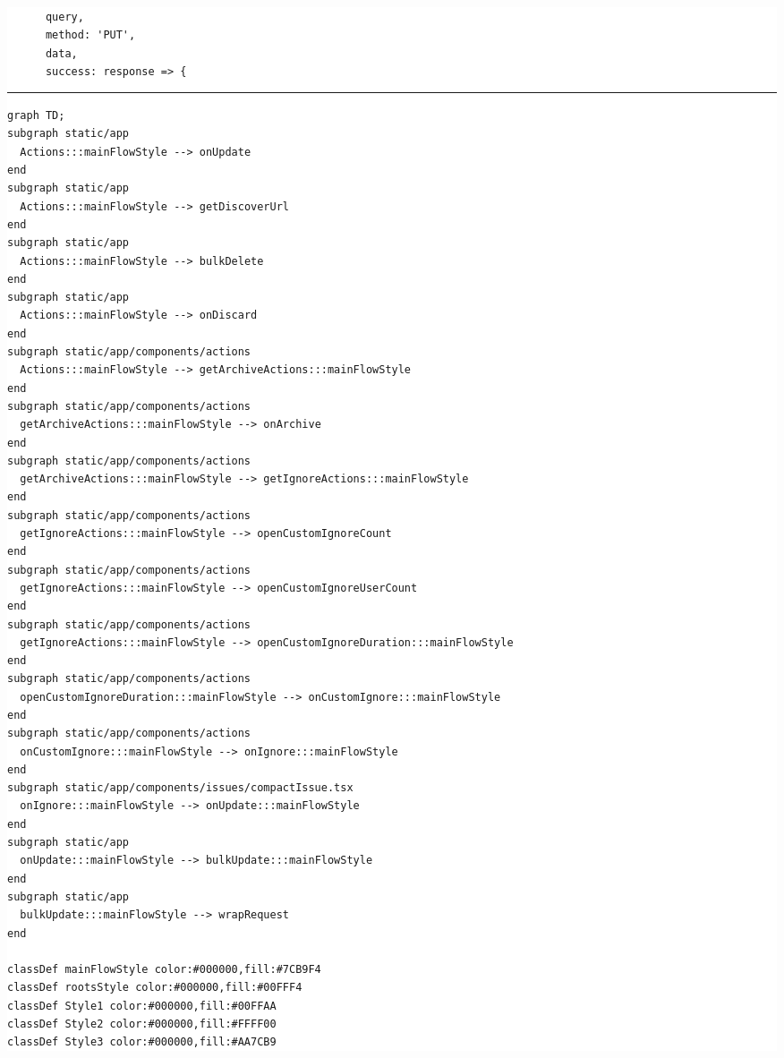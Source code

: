 ```tsx
      query,
      method: 'PUT',
      data,
      success: response => {
```

---

</SwmSnippet>

```mermaid
graph TD;
subgraph static/app
  Actions:::mainFlowStyle --> onUpdate
end
subgraph static/app
  Actions:::mainFlowStyle --> getDiscoverUrl
end
subgraph static/app
  Actions:::mainFlowStyle --> bulkDelete
end
subgraph static/app
  Actions:::mainFlowStyle --> onDiscard
end
subgraph static/app/components/actions
  Actions:::mainFlowStyle --> getArchiveActions:::mainFlowStyle
end
subgraph static/app/components/actions
  getArchiveActions:::mainFlowStyle --> onArchive
end
subgraph static/app/components/actions
  getArchiveActions:::mainFlowStyle --> getIgnoreActions:::mainFlowStyle
end
subgraph static/app/components/actions
  getIgnoreActions:::mainFlowStyle --> openCustomIgnoreCount
end
subgraph static/app/components/actions
  getIgnoreActions:::mainFlowStyle --> openCustomIgnoreUserCount
end
subgraph static/app/components/actions
  getIgnoreActions:::mainFlowStyle --> openCustomIgnoreDuration:::mainFlowStyle
end
subgraph static/app/components/actions
  openCustomIgnoreDuration:::mainFlowStyle --> onCustomIgnore:::mainFlowStyle
end
subgraph static/app/components/actions
  onCustomIgnore:::mainFlowStyle --> onIgnore:::mainFlowStyle
end
subgraph static/app/components/issues/compactIssue.tsx
  onIgnore:::mainFlowStyle --> onUpdate:::mainFlowStyle
end
subgraph static/app
  onUpdate:::mainFlowStyle --> bulkUpdate:::mainFlowStyle
end
subgraph static/app
  bulkUpdate:::mainFlowStyle --> wrapRequest
end

classDef mainFlowStyle color:#000000,fill:#7CB9F4
classDef rootsStyle color:#000000,fill:#00FFF4
classDef Style1 color:#000000,fill:#00FFAA
classDef Style2 color:#000000,fill:#FFFF00
classDef Style3 color:#000000,fill:#AA7CB9
```
